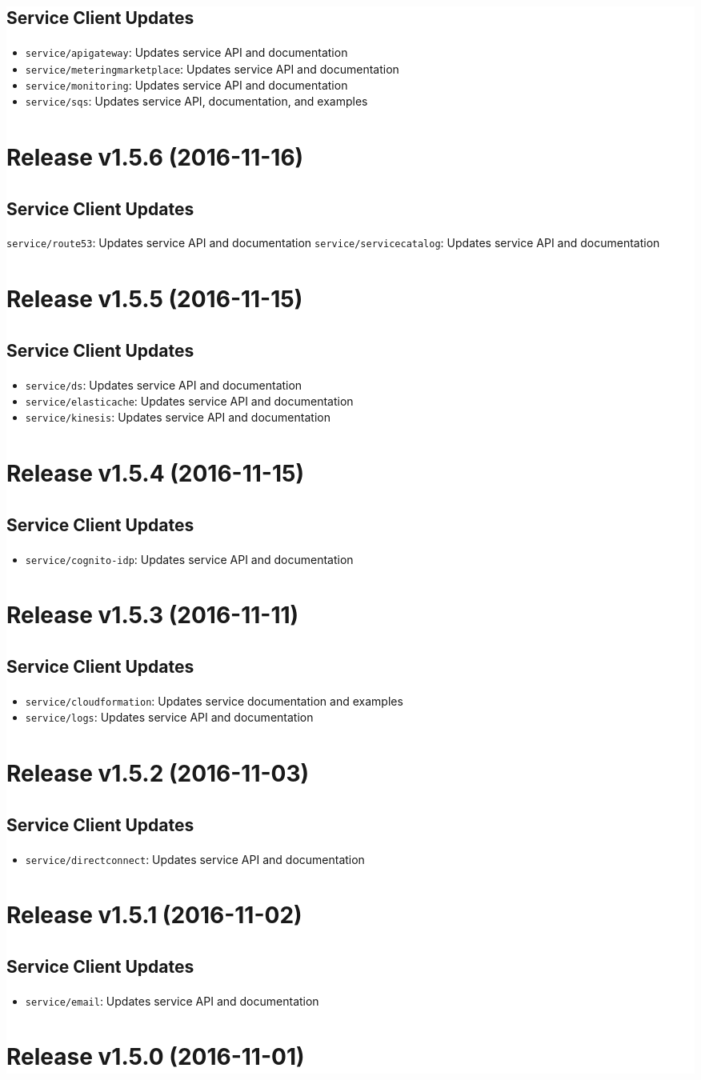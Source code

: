 Service Client Updates
---
* `service/apigateway`: Updates service API and documentation
* `service/meteringmarketplace`: Updates service API and documentation
* `service/monitoring`: Updates service API and documentation
* `service/sqs`: Updates service API, documentation, and examples

Release v1.5.6 (2016-11-16)
===

Service Client Updates
---
`service/route53`: Updates service API and documentation
`service/servicecatalog`: Updates service API and documentation

Release v1.5.5 (2016-11-15)
===

Service Client Updates
---
* `service/ds`: Updates service API and documentation
* `service/elasticache`: Updates service API and documentation
* `service/kinesis`: Updates service API and documentation

Release v1.5.4 (2016-11-15)
===

Service Client Updates
---
* `service/cognito-idp`: Updates service API and documentation

Release v1.5.3 (2016-11-11)
===

Service Client Updates
---
* `service/cloudformation`: Updates service documentation and examples
* `service/logs`: Updates service API and documentation

Release v1.5.2 (2016-11-03)
===

Service Client Updates
---
* `service/directconnect`: Updates service API and documentation

Release v1.5.1 (2016-11-02)
===

Service Client Updates
---
* `service/email`: Updates service API and documentation

Release v1.5.0 (2016-11-01)
===
